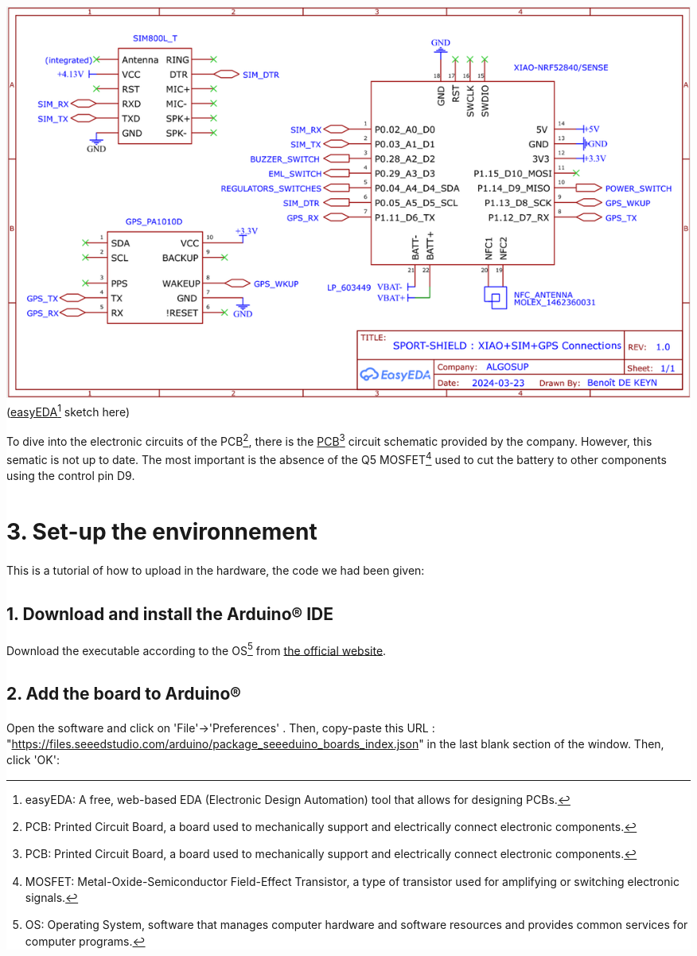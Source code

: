 ![SIM[^11], GPS, and Seeed board connections](data/easyEDA-connections.png)([easyEDA[^14] sketch here](data/easyEDA-connections.json))  

To dive into the electronic circuits of the PCB[^8], there is the [PCB[^8] circuit schematic](data/SportShield-Electronics-diagram.png) provided by the company. However, this sematic is not up to date. The most important is the absence of the Q5 MOSFET[^6] used to cut the battery to other components using the control pin D9.

# 3. Set-up the environnement

This is a tutorial of how to upload in the hardware, the code we had been given:  

## 1. Download and install the Arduino® IDE 
Download the executable according to the OS[^15] from [the official website](https://www.arduino.cc/en/software).

## 2. Add the board to Arduino®
Open the software and click on 'File'->'Preferences' . Then, copy-paste this URL : "https://files.seeedstudio.com/arduino/package_seeeduino_boards_index.json" in the last blank section of the window. Then, click 'OK':

[^1]: Arduino: An open-source electronics platform based on easy-to-use hardware and software.
[^2]: DC Converter: A device that converts direct current (DC) from one voltage level to another.
[^3]: Firmware: Software that controls the functionality of electronic devices.
[^4]: IDE: Integrated Development Environment, a software application that provides comprehensive facilities to programmers for software development.
[^5]: Library Manager: A tool for managing libraries, collections of pre-written code, in programming environments.
[^6]: MOSFET: Metal-Oxide-Semiconductor Field-Effect Transistor, a type of transistor used for amplifying or switching electronic signals.
[^7]: NFC: Near Field Communication, a technology that enables communication between devices when they are brought close together.
[^8]: PCB: Printed Circuit Board, a board used to mechanically support and electrically connect electronic components.
[^9]: Programmable Board: A board that allows users to program and customize its functionality.
[^10]: Pull Request: A method of submitting contributions to a project on GitHub for review and inclusion.
[^11]: SIM: Subscriber Identity Module, a smart card inside a GSM cellular phone.
[^12]: 2G Network: Second Generation Network, a telecommunications network technology that provides improved data transmission speeds compared to its predecessor.
[^13]: Embedded System: A computer system designed to perform specific tasks.
[^14]: easyEDA: A free, web-based EDA (Electronic Design Automation) tool that allows for designing PCBs.
[^15]: OS: Operating System, software that manages computer hardware and software resources and provides common services for computer programs.
[^16]: mA: Milliampere, a unit of electrical current equal to one thousandth of an ampere.
[^17]: GPRS: General packet radio service
[^18]: Piezoelectric: The ability of certain materials to generate an electric charge in response to applied mechanical stress